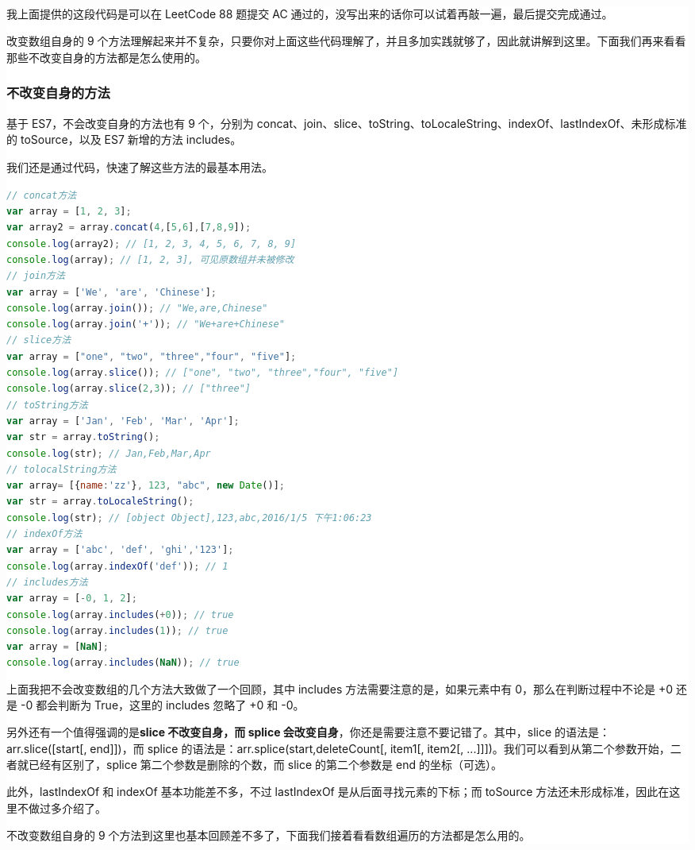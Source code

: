 我上面提供的这段代码是可以在 LeetCode 88 题提交 AC 通过的，没写出来的话你可以试着再敲一遍，最后提交完成通过。

改变数组自身的 9 个方法理解起来并不复杂，只要你对上面这些代码理解了，并且多加实践就够了，因此就讲解到这里。下面我们再来看看那些不改变自身的方法都是怎么使用的。

### 不改变自身的方法

基于 ES7，不会改变自身的方法也有 9 个，分别为 concat、join、slice、toString、toLocaleString、indexOf、lastIndexOf、未形成标准的 toSource，以及 ES7 新增的方法 includes。

我们还是通过代码，快速了解这些方法的最基本用法。

```javascript
// concat方法
var array = [1, 2, 3];
var array2 = array.concat(4,[5,6],[7,8,9]);
console.log(array2); // [1, 2, 3, 4, 5, 6, 7, 8, 9]
console.log(array); // [1, 2, 3], 可见原数组并未被修改
// join方法
var array = ['We', 'are', 'Chinese'];
console.log(array.join()); // "We,are,Chinese"
console.log(array.join('+')); // "We+are+Chinese"
// slice方法
var array = ["one", "two", "three","four", "five"];
console.log(array.slice()); // ["one", "two", "three","four", "five"]
console.log(array.slice(2,3)); // ["three"]
// toString方法
var array = ['Jan', 'Feb', 'Mar', 'Apr'];
var str = array.toString();
console.log(str); // Jan,Feb,Mar,Apr
// tolocalString方法
var array= [{name:'zz'}, 123, "abc", new Date()];
var str = array.toLocaleString();
console.log(str); // [object Object],123,abc,2016/1/5 下午1:06:23
// indexOf方法
var array = ['abc', 'def', 'ghi','123'];
console.log(array.indexOf('def')); // 1
// includes方法
var array = [-0, 1, 2];
console.log(array.includes(+0)); // true
console.log(array.includes(1)); // true
var array = [NaN];
console.log(array.includes(NaN)); // true
```

上面我把不会改变数组的几个方法大致做了一个回顾，其中 includes 方法需要注意的是，如果元素中有 0，那么在判断过程中不论是 +0 还是 -0 都会判断为 True，这里的 includes 忽略了 +0 和 -0。

另外还有一个值得强调的是**slice 不改变自身，而 splice 会改变自身**，你还是需要注意不要记错了。其中，slice 的语法是：arr.slice(\[start\[, end\]\])，而 splice 的语法是：arr.splice(start,deleteCount\[, item1\[, item2\[, ...\]\]\])。我们可以看到从第二个参数开始，二者就已经有区别了，splice 第二个参数是删除的个数，而 slice 的第二个参数是 end 的坐标（可选）。

此外，lastIndexOf 和 indexOf 基本功能差不多，不过 lastIndexOf 是从后面寻找元素的下标；而 toSource 方法还未形成标准，因此在这里不做过多介绍了。

不改变数组自身的 9 个方法到这里也基本回顾差不多了，下面我们接着看看数组遍历的方法都是怎么用的。
